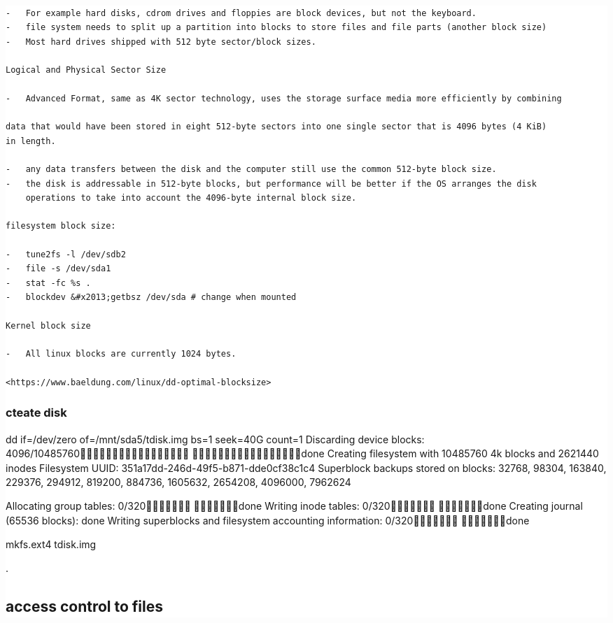     -   For example hard disks, cdrom drives and floppies are block devices, but not the keyboard.
    -   file system needs to split up a partition into blocks to store files and file parts (another block size)
    -   Most hard drives shipped with 512 byte sector/block sizes.
    
    Logical and Physical Sector Size
    
    -   Advanced Format, same as 4K sector technology, uses the storage surface media more efficiently by combining
    
    data that would have been stored in eight 512-byte sectors into one single sector that is 4096 bytes (4 KiB)
    in length.
    
    -   any data transfers between the disk and the computer still use the common 512-byte block size.
    -   the disk is addressable in 512-byte blocks, but performance will be better if the OS arranges the disk
        operations to take into account the 4096-byte internal block size.
    
    filesystem block size:
    
    -   tune2fs -l /dev/sdb2
    -   file -s /dev/sda1
    -   stat -fc %s .
    -   blockdev &#x2013;getbsz /dev/sda # change when mounted
    
    Kernel block size
    
    -   All linux blocks are currently 1024 bytes.
    
    <https://www.baeldung.com/linux/dd-optimal-blocksize>


<a id="org66a6f33"></a>

### cteate disk

dd if=/dev/zero of=/mnt/sda5/tdisk.img bs=1 seek=40G count=1
Discarding device blocks:     4096/10485760                 done
Creating filesystem with 10485760 4k blocks and 2621440 inodes
Filesystem UUID: 351a17dd-246d-49f5-b871-dde0cf38c1c4
Superblock backups stored on blocks:
	32768, 98304, 163840, 229376, 294912, 819200, 884736, 1605632, 2654208,
	4096000, 7962624

Allocating group tables:   0/320       done
Writing inode tables:   0/320       done
Creating journal (65536 blocks): done
Writing superblocks and filesystem accounting information:   0/320       done

mkfs.ext4 tdisk.img

.


<a id="orgc811cdf"></a>

## access control to files
